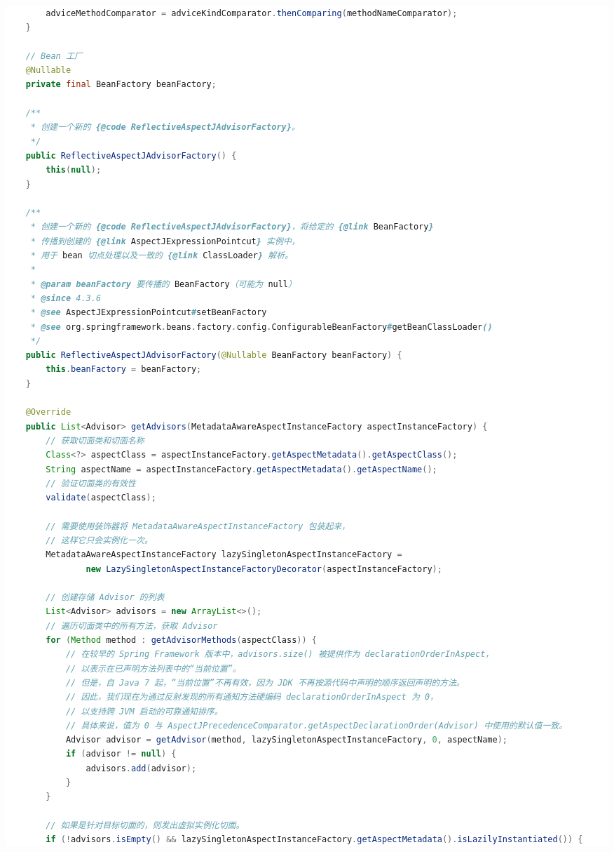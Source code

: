 ```java
        adviceMethodComparator = adviceKindComparator.thenComparing(methodNameComparator);
    }

    // Bean 工厂
    @Nullable
    private final BeanFactory beanFactory;

    /**
     * 创建一个新的 {@code ReflectiveAspectJAdvisorFactory}。
     */
    public ReflectiveAspectJAdvisorFactory() {
        this(null);
    }

    /**
     * 创建一个新的 {@code ReflectiveAspectJAdvisorFactory}，将给定的 {@link BeanFactory}
     * 传播到创建的 {@link AspectJExpressionPointcut} 实例中，
     * 用于 bean 切点处理以及一致的 {@link ClassLoader} 解析。
     * 
     * @param beanFactory 要传播的 BeanFactory（可能为 null）
     * @since 4.3.6
     * @see AspectJExpressionPointcut#setBeanFactory
     * @see org.springframework.beans.factory.config.ConfigurableBeanFactory#getBeanClassLoader()
     */
    public ReflectiveAspectJAdvisorFactory(@Nullable BeanFactory beanFactory) {
        this.beanFactory = beanFactory;
    }

    @Override
    public List<Advisor> getAdvisors(MetadataAwareAspectInstanceFactory aspectInstanceFactory) {
        // 获取切面类和切面名称
        Class<?> aspectClass = aspectInstanceFactory.getAspectMetadata().getAspectClass();
        String aspectName = aspectInstanceFactory.getAspectMetadata().getAspectName();
        // 验证切面类的有效性
        validate(aspectClass);

        // 需要使用装饰器将 MetadataAwareAspectInstanceFactory 包装起来，
        // 这样它只会实例化一次。
        MetadataAwareAspectInstanceFactory lazySingletonAspectInstanceFactory =
                new LazySingletonAspectInstanceFactoryDecorator(aspectInstanceFactory);

        // 创建存储 Advisor 的列表
        List<Advisor> advisors = new ArrayList<>();
        // 遍历切面类中的所有方法，获取 Advisor
        for (Method method : getAdvisorMethods(aspectClass)) {
            // 在较早的 Spring Framework 版本中，advisors.size() 被提供作为 declarationOrderInAspect，
            // 以表示在已声明方法列表中的“当前位置”。
            // 但是，自 Java 7 起，“当前位置”不再有效，因为 JDK 不再按源代码中声明的顺序返回声明的方法。
            // 因此，我们现在为通过反射发现的所有通知方法硬编码 declarationOrderInAspect 为 0，
            // 以支持跨 JVM 启动的可靠通知排序。
            // 具体来说，值为 0 与 AspectJPrecedenceComparator.getAspectDeclarationOrder(Advisor) 中使用的默认值一致。
            Advisor advisor = getAdvisor(method, lazySingletonAspectInstanceFactory, 0, aspectName);
            if (advisor != null) {
                advisors.add(advisor);
            }
        }

        // 如果是针对目标切面的，则发出虚拟实例化切面。
        if (!advisors.isEmpty() && lazySingletonAspectInstanceFactory.getAspectMetadata().isLazilyInstantiated()) {
```